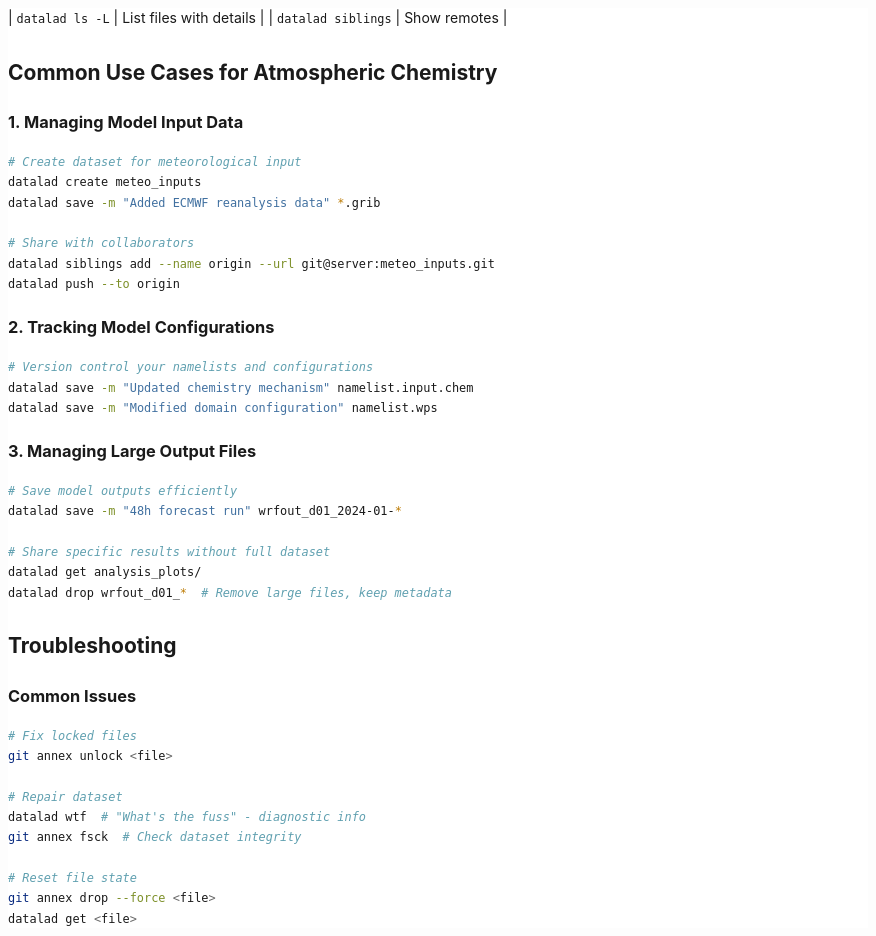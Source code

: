 | `datalad ls -L` | List files with details |
| `datalad siblings` | Show remotes |

## Common Use Cases for Atmospheric Chemistry

### 1. Managing Model Input Data
```bash
# Create dataset for meteorological input
datalad create meteo_inputs
datalad save -m "Added ECMWF reanalysis data" *.grib

# Share with collaborators
datalad siblings add --name origin --url git@server:meteo_inputs.git
datalad push --to origin
```

### 2. Tracking Model Configurations
```bash
# Version control your namelists and configurations
datalad save -m "Updated chemistry mechanism" namelist.input.chem
datalad save -m "Modified domain configuration" namelist.wps
```

### 3. Managing Large Output Files
```bash
# Save model outputs efficiently
datalad save -m "48h forecast run" wrfout_d01_2024-01-*

# Share specific results without full dataset
datalad get analysis_plots/
datalad drop wrfout_d01_*  # Remove large files, keep metadata
```

## Troubleshooting

### Common Issues
```bash
# Fix locked files
git annex unlock <file>

# Repair dataset
datalad wtf  # "What's the fuss" - diagnostic info
git annex fsck  # Check dataset integrity

# Reset file state
git annex drop --force <file>
datalad get <file>
```
